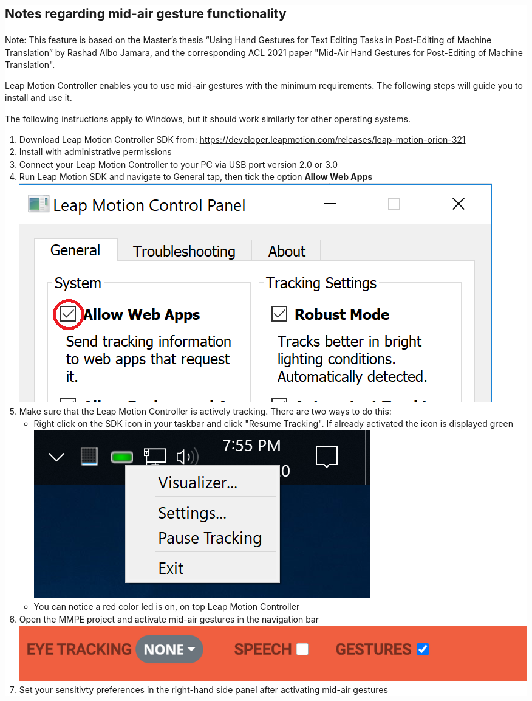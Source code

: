 ## Notes regarding mid-air gesture functionality <a name="mid-air-gesture"></a>
Note: This feature is based on the Master’s thesis “Using Hand Gestures for Text Editing Tasks in Post-Editing of Machine Translation” by Rashad Albo Jamara, and the corresponding ACL 2021 paper "Mid-Air Hand Gestures for Post-Editing of Machine Translation".

Leap Motion Controller enables you to use mid-air gestures with the minimum requirements. The following steps will guide you to install and use it.

The following instructions apply to Windows, but it should work similarly for other operating systems.
1. Download Leap Motion Controller SDK from: https://developer.leapmotion.com/releases/leap-motion-orion-321
2. Install with administrative permissions
3. Connect your Leap Motion Controller to your PC via USB port version 2.0 or 3.0 
4. Run Leap Motion SDK and navigate to General tap, then tick the option **Allow Web Apps**
![Enable Webapps](/assets/imgs/enableWebApps.png
)
5. Make sure that the Leap Motion Controller is actively tracking. There are two ways to do this:
    *  Right click on the SDK icon in your taskbar and click "Resume Tracking". If already activated the icon is displayed green
    ![Resume Tracking](/assets/imgs/midairGesturesResume.png)
    *  You can notice a red color led is on, on top Leap Motion Controller
6. Open the MMPE project and activate mid-air gestures in the navigation bar
    ![Activate Gestures](/assets/imgs/activateMidairGesture.png)
7. Set your sensitivty preferences in the right-hand side panel after activating mid-air gestures